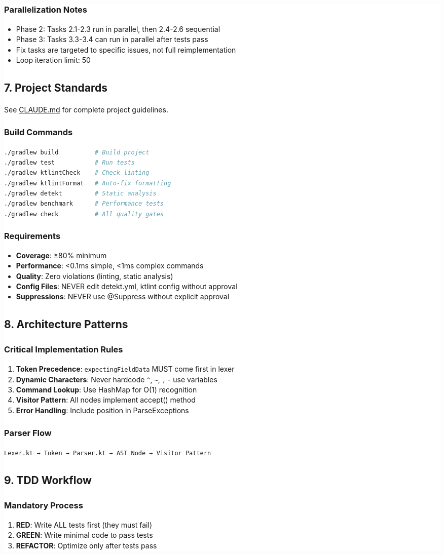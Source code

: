 ### Parallelization Notes
- Phase 2: Tasks 2.1-2.3 run in parallel, then 2.4-2.6 sequential
- Phase 3: Tasks 3.3-3.4 can run in parallel after tests pass
- Fix tasks are targeted to specific issues, not full reimplementation
- Loop iteration limit: 50

## 7. Project Standards

See [CLAUDE.md](../../CLAUDE.md) for complete project guidelines.

### Build Commands
```bash
./gradlew build          # Build project
./gradlew test           # Run tests
./gradlew ktlintCheck    # Check linting
./gradlew ktlintFormat   # Auto-fix formatting
./gradlew detekt         # Static analysis
./gradlew benchmark      # Performance tests
./gradlew check          # All quality gates
```

### Requirements
- **Coverage**: ≥80% minimum
- **Performance**: <0.1ms simple, <1ms complex commands
- **Quality**: Zero violations (linting, static analysis)
- **Config Files**: NEVER edit detekt.yml, ktlint config without approval
- **Suppressions**: NEVER use @Suppress without explicit approval

## 8. Architecture Patterns

### Critical Implementation Rules
1. **Token Precedence**: `expectingFieldData` MUST come first in lexer
2. **Dynamic Characters**: Never hardcode `^`, `~`, `,` - use variables
3. **Command Lookup**: Use HashMap for O(1) recognition
4. **Visitor Pattern**: All nodes implement accept() method
5. **Error Handling**: Include position in ParseExceptions

### Parser Flow
```
Lexer.kt → Token → Parser.kt → AST Node → Visitor Pattern
```

## 9. TDD Workflow

### Mandatory Process
1. **RED**: Write ALL tests first (they must fail)
2. **GREEN**: Write minimal code to pass tests
3. **REFACTOR**: Optimize only after tests pass
